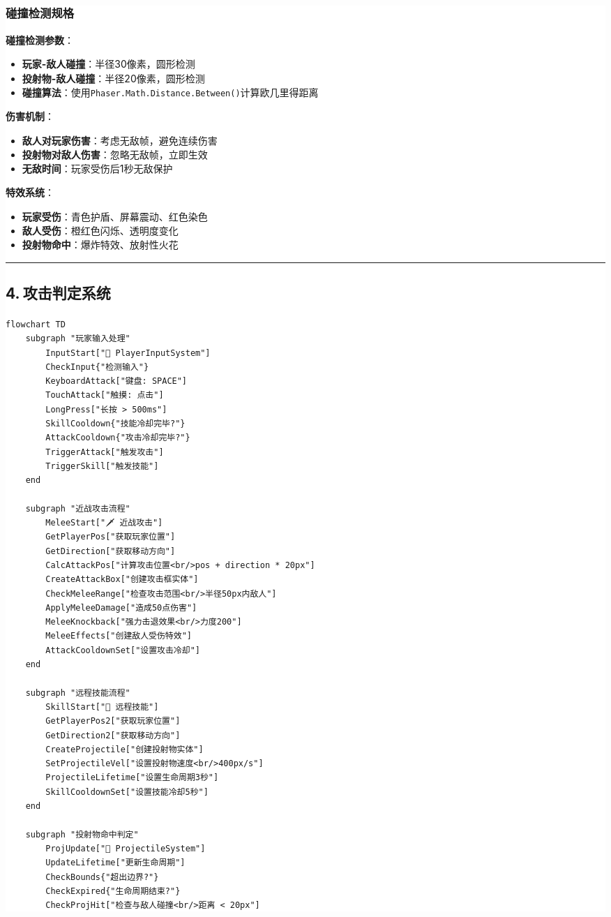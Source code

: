 ### 碰撞检测规格

**碰撞检测参数**：
- **玩家-敌人碰撞**：半径30像素，圆形检测
- **投射物-敌人碰撞**：半径20像素，圆形检测
- **碰撞算法**：使用`Phaser.Math.Distance.Between()`计算欧几里得距离

**伤害机制**：
- **敌人对玩家伤害**：考虑无敌帧，避免连续伤害
- **投射物对敌人伤害**：忽略无敌帧，立即生效
- **无敌时间**：玩家受伤后1秒无敌保护

**特效系统**：
- **玩家受伤**：青色护盾、屏幕震动、红色染色
- **敌人受伤**：橙红色闪烁、透明度变化
- **投射物命中**：爆炸特效、放射性火花

---

## 4. 攻击判定系统

```mermaid
flowchart TD
    subgraph "玩家输入处理"
        InputStart["🎯 PlayerInputSystem"]
        CheckInput{"检测输入"}
        KeyboardAttack["键盘: SPACE"]
        TouchAttack["触摸: 点击"]
        LongPress["长按 > 500ms"]
        SkillCooldown{"技能冷却完毕?"}
        AttackCooldown{"攻击冷却完毕?"}
        TriggerAttack["触发攻击"]
        TriggerSkill["触发技能"]
    end
    
    subgraph "近战攻击流程"
        MeleeStart["🗡️ 近战攻击"]
        GetPlayerPos["获取玩家位置"]
        GetDirection["获取移动方向"]
        CalcAttackPos["计算攻击位置<br/>pos + direction * 20px"]
        CreateAttackBox["创建攻击框实体"]
        CheckMeleeRange["检查攻击范围<br/>半径50px内敌人"]
        ApplyMeleeDamage["造成50点伤害"]
        MeleeKnockback["强力击退效果<br/>力度200"]
        MeleeEffects["创建敌人受伤特效"]
        AttackCooldownSet["设置攻击冷却"]
    end
    
    subgraph "远程技能流程"
        SkillStart["🚀 远程技能"]
        GetPlayerPos2["获取玩家位置"]
        GetDirection2["获取移动方向"]
        CreateProjectile["创建投射物实体"]
        SetProjectileVel["设置投射物速度<br/>400px/s"]
        ProjectileLifetime["设置生命周期3秒"]
        SkillCooldownSet["设置技能冷却5秒"]
    end
    
    subgraph "投射物命中判定"
        ProjUpdate["🎯 ProjectileSystem"]
        UpdateLifetime["更新生命周期"]
        CheckBounds{"超出边界?"}
        CheckExpired{"生命周期结束?"}
        CheckProjHit["检查与敌人碰撞<br/>距离 < 20px"]
```